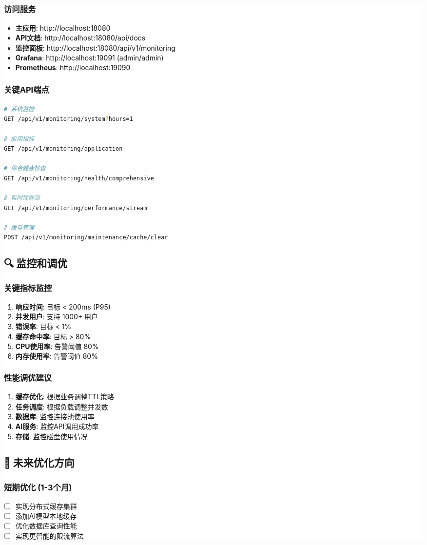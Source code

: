 ### 访问服务
- **主应用**: http://localhost:18080
- **API文档**: http://localhost:18080/api/docs
- **监控面板**: http://localhost:18080/api/v1/monitoring
- **Grafana**: http://localhost:19091 (admin/admin)
- **Prometheus**: http://localhost:19090

### 关键API端点
```bash
# 系统监控
GET /api/v1/monitoring/system?hours=1

# 应用指标
GET /api/v1/monitoring/application

# 综合健康检查
GET /api/v1/monitoring/health/comprehensive

# 实时性能流
GET /api/v1/monitoring/performance/stream

# 缓存管理
POST /api/v1/monitoring/maintenance/cache/clear
```

## 🔍 监控和调优

### 关键指标监控
1. **响应时间**: 目标 < 200ms (P95)
2. **并发用户**: 支持 1000+ 用户
3. **错误率**: 目标 < 1%
4. **缓存命中率**: 目标 > 80%
5. **CPU使用率**: 告警阈值 80%
6. **内存使用率**: 告警阈值 80%

### 性能调优建议
1. **缓存优化**: 根据业务调整TTL策略
2. **任务调度**: 根据负载调整并发数
3. **数据库**: 监控连接池使用率
4. **AI服务**: 监控API调用成功率
5. **存储**: 监控磁盘使用情况

## 🔮 未来优化方向

### 短期优化 (1-3个月)
- [ ] 实现分布式缓存集群
- [ ] 添加AI模型本地缓存
- [ ] 优化数据库查询性能
- [ ] 实现更智能的限流算法
